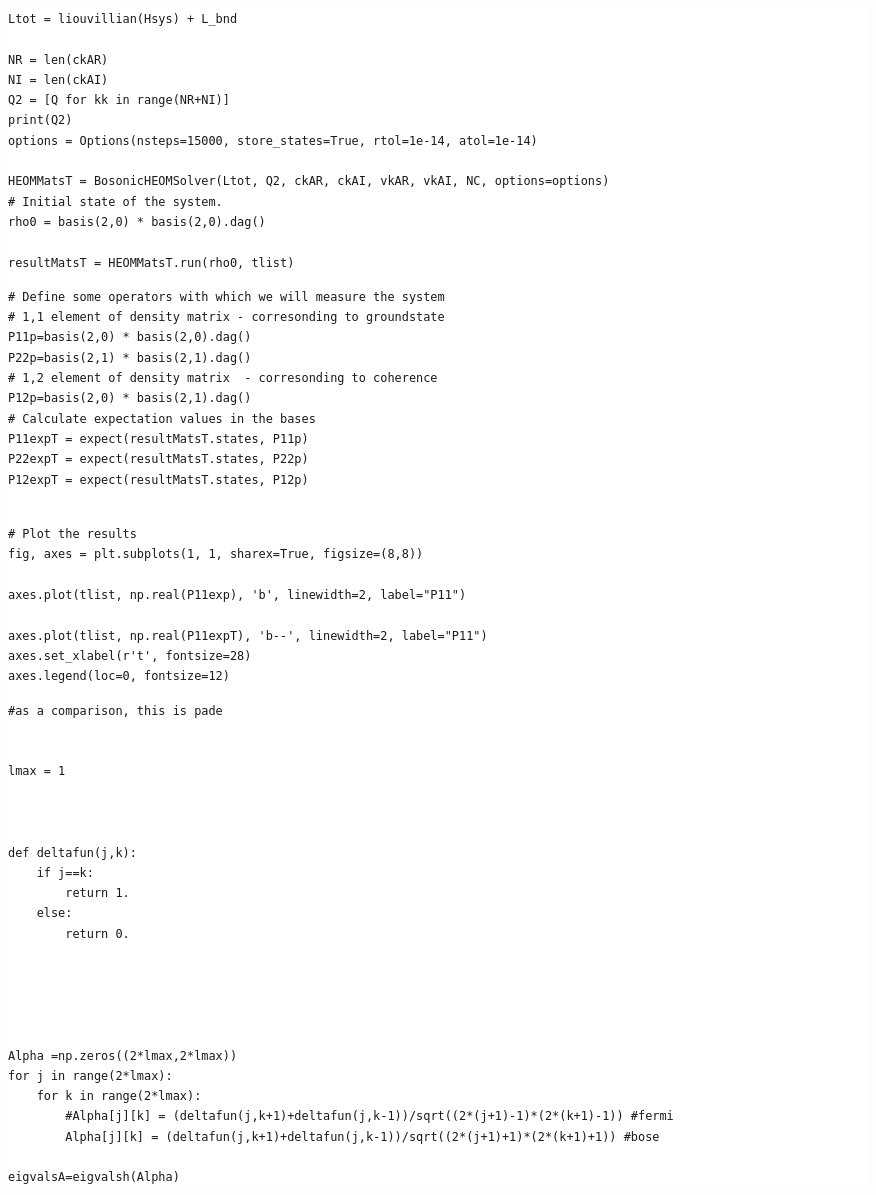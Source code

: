 ```{code-cell} ipython3
Ltot = liouvillian(Hsys) + L_bnd

NR = len(ckAR)
NI = len(ckAI)
Q2 = [Q for kk in range(NR+NI)]
print(Q2)
options = Options(nsteps=15000, store_states=True, rtol=1e-14, atol=1e-14)

HEOMMatsT = BosonicHEOMSolver(Ltot, Q2, ckAR, ckAI, vkAR, vkAI, NC, options=options)
# Initial state of the system.
rho0 = basis(2,0) * basis(2,0).dag()   

resultMatsT = HEOMMatsT.run(rho0, tlist)
```

```{code-cell} ipython3
# Define some operators with which we will measure the system
# 1,1 element of density matrix - corresonding to groundstate
P11p=basis(2,0) * basis(2,0).dag()
P22p=basis(2,1) * basis(2,1).dag()
# 1,2 element of density matrix  - corresonding to coherence
P12p=basis(2,0) * basis(2,1).dag()
# Calculate expectation values in the bases
P11expT = expect(resultMatsT.states, P11p)
P22expT = expect(resultMatsT.states, P22p)
P12expT = expect(resultMatsT.states, P12p)
```

```{code-cell} ipython3

# Plot the results
fig, axes = plt.subplots(1, 1, sharex=True, figsize=(8,8))

axes.plot(tlist, np.real(P11exp), 'b', linewidth=2, label="P11")

axes.plot(tlist, np.real(P11expT), 'b--', linewidth=2, label="P11")
axes.set_xlabel(r't', fontsize=28)
axes.legend(loc=0, fontsize=12)
```

```{code-cell} ipython3
#as a comparison, this is pade


lmax = 1



def deltafun(j,k):
    if j==k: 
        return 1.
    else:
        return 0.





Alpha =np.zeros((2*lmax,2*lmax))
for j in range(2*lmax):
    for k in range(2*lmax):
        #Alpha[j][k] = (deltafun(j,k+1)+deltafun(j,k-1))/sqrt((2*(j+1)-1)*(2*(k+1)-1)) #fermi
        Alpha[j][k] = (deltafun(j,k+1)+deltafun(j,k-1))/sqrt((2*(j+1)+1)*(2*(k+1)+1)) #bose
        
eigvalsA=eigvalsh(Alpha)  
```